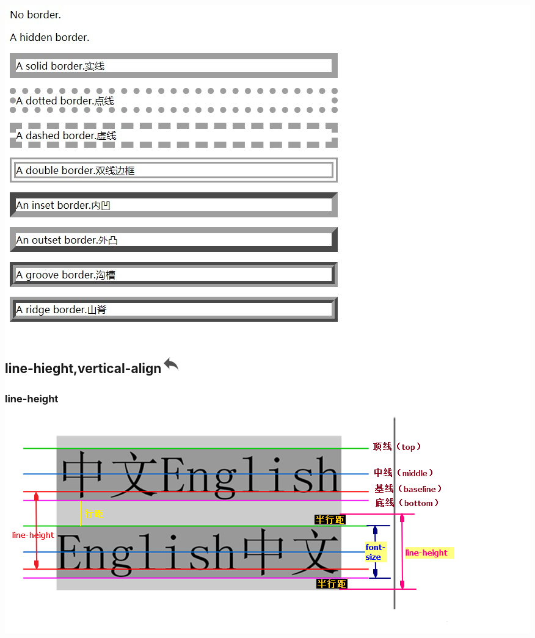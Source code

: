 ![border-style](/img/border-style.jpg)

## <a name="line-hieght">line-hieght,vertical-align</a>[![bakTop](./img/backward.png)](#top)
### line-height
![line-height](./img/lineheight.png)
